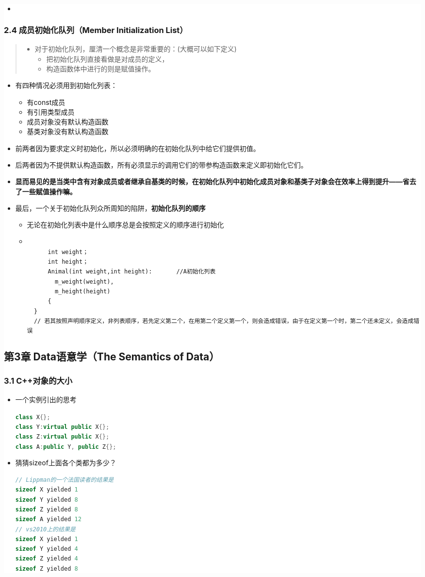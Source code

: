 -

### 2.4 成员初始化队列（Member Initialization List）

> - 对于初始化队列，厘清一个概念是非常重要的：(大概可以如下定义)
>     - 把初始化队列直接看做是对成员的定义，
>     - 构造函数体中进行的则是赋值操作。

- 有四种情况必须用到初始化列表：
  
    - 有const成员
    - 有引用类型成员
    - 成员对象没有默认构造函数
    - 基类对象没有默认构造函数
- 前两者因为要求定义时初始化，所以必须明确的在初始化队列中给它们提供初值。
  
- 后两者因为不提供默认构造函数，所有必须显示的调用它们的带参构造函数来定义即初始化它们。  
      
      
  
- **显而易见的是当类中含有对象成员或者继承自基类的时候，在初始化队列中初始化成员对象和基类子对象会在效率上得到提升——省去了一些赋值操作嘛。**  
      
      
  
- 最后，一个关于初始化队列众所周知的陷阱，**初始化队列的顺序**
  
    - 无论在初始化列表中是什么顺序总是会按照定义的顺序进行初始化
    
    - ```
        
        	int weight；
        	int height；
            Animal(int weight,int height):       //A初始化列表
              m_weight(weight),
              m_height(height)
            {
        }
        // 若其按照声明顺序定义，非列表顺序，若先定义第二个，在用第二个定义第一个，则会造成错误，由于在定义第一个时，第二个还未定义，会造成错误
        ```
    
        

## 第3章 Data语意学（The Semantics of Data）

### 3.1 C++对象的大小

- 一个实例引出的思考
  
    ```cpp
    class X{};
    class Y:virtual public X{};
    class Z:virtual public X{};
    class A:public Y, public Z{};
    ```
    
- 猜猜sizeof上面各个类都为多少？
  
    ```cpp
    // Lippman的一个法国读者的结果是
    sizeof X yielded 1
    sizeof Y yielded 8
    sizeof Z yielded 8
    sizeof A yielded 12
    // vs2010上的结果是
    sizeof X yielded 1
    sizeof Y yielded 4
    sizeof Z yielded 4
    sizeof Z yielded 8
    ```
    